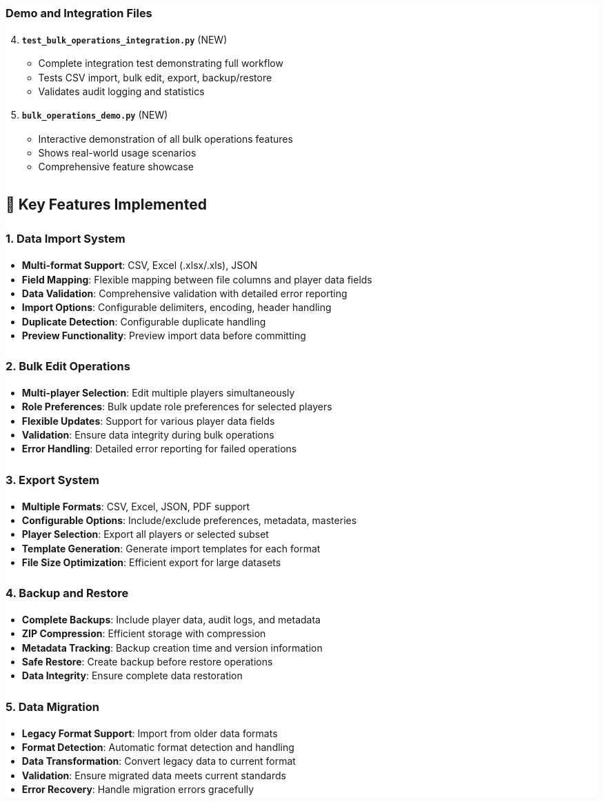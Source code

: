 ### Demo and Integration Files
4. **`test_bulk_operations_integration.py`** (NEW)
   - Complete integration test demonstrating full workflow
   - Tests CSV import, bulk edit, export, backup/restore
   - Validates audit logging and statistics

5. **`bulk_operations_demo.py`** (NEW)
   - Interactive demonstration of all bulk operations features
   - Shows real-world usage scenarios
   - Comprehensive feature showcase

## 🔧 Key Features Implemented

### 1. Data Import System
- **Multi-format Support**: CSV, Excel (.xlsx/.xls), JSON
- **Field Mapping**: Flexible mapping between file columns and player data fields
- **Data Validation**: Comprehensive validation with detailed error reporting
- **Import Options**: Configurable delimiters, encoding, header handling
- **Duplicate Detection**: Configurable duplicate handling
- **Preview Functionality**: Preview import data before committing

### 2. Bulk Edit Operations
- **Multi-player Selection**: Edit multiple players simultaneously
- **Role Preferences**: Bulk update role preferences for selected players
- **Flexible Updates**: Support for various player data fields
- **Validation**: Ensure data integrity during bulk operations
- **Error Handling**: Detailed error reporting for failed operations

### 3. Export System
- **Multiple Formats**: CSV, Excel, JSON, PDF support
- **Configurable Options**: Include/exclude preferences, metadata, masteries
- **Player Selection**: Export all players or selected subset
- **Template Generation**: Generate import templates for each format
- **File Size Optimization**: Efficient export for large datasets

### 4. Backup and Restore
- **Complete Backups**: Include player data, audit logs, and metadata
- **ZIP Compression**: Efficient storage with compression
- **Metadata Tracking**: Backup creation time and version information
- **Safe Restore**: Create backup before restore operations
- **Data Integrity**: Ensure complete data restoration

### 5. Data Migration
- **Legacy Format Support**: Import from older data formats
- **Format Detection**: Automatic format detection and handling
- **Data Transformation**: Convert legacy data to current format
- **Validation**: Ensure migrated data meets current standards
- **Error Recovery**: Handle migration errors gracefully
